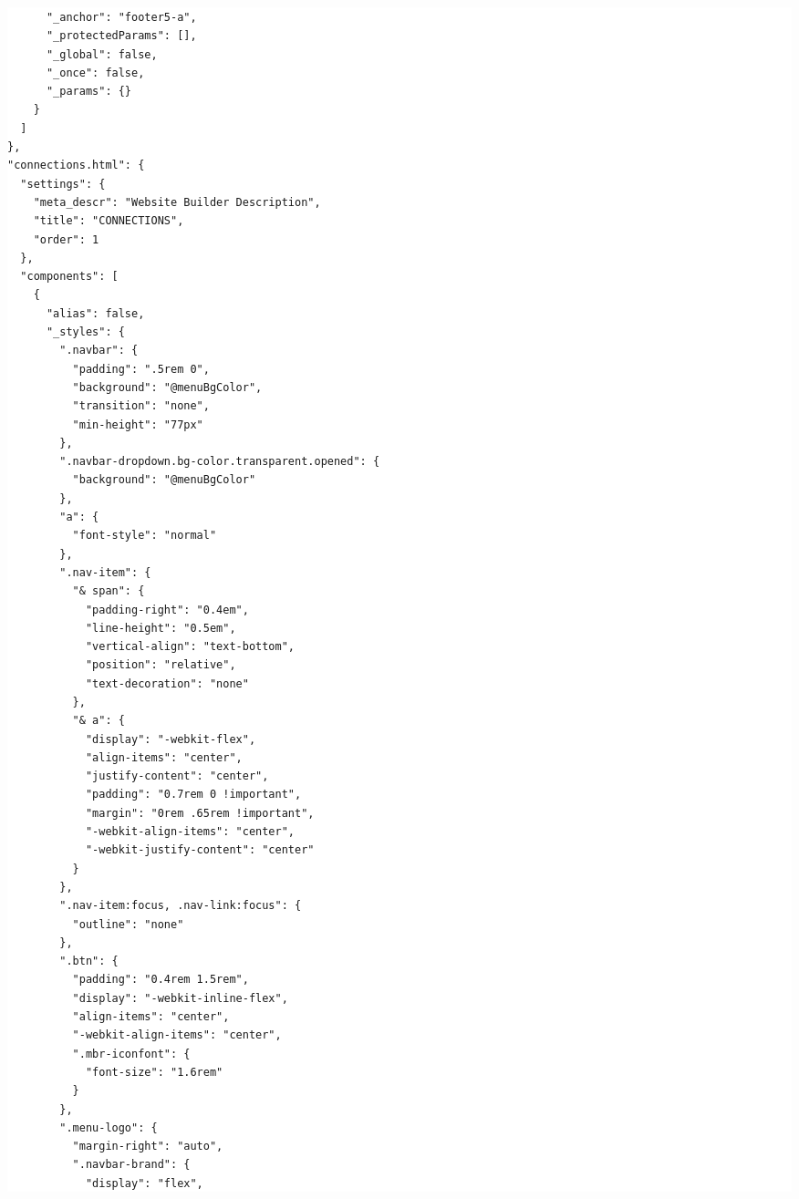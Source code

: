           "_anchor": "footer5-a",
          "_protectedParams": [],
          "_global": false,
          "_once": false,
          "_params": {}
        }
      ]
    },
    "connections.html": {
      "settings": {
        "meta_descr": "Website Builder Description",
        "title": "CONNECTIONS",
        "order": 1
      },
      "components": [
        {
          "alias": false,
          "_styles": {
            ".navbar": {
              "padding": ".5rem 0",
              "background": "@menuBgColor",
              "transition": "none",
              "min-height": "77px"
            },
            ".navbar-dropdown.bg-color.transparent.opened": {
              "background": "@menuBgColor"
            },
            "a": {
              "font-style": "normal"
            },
            ".nav-item": {
              "& span": {
                "padding-right": "0.4em",
                "line-height": "0.5em",
                "vertical-align": "text-bottom",
                "position": "relative",
                "text-decoration": "none"
              },
              "& a": {
                "display": "-webkit-flex",
                "align-items": "center",
                "justify-content": "center",
                "padding": "0.7rem 0 !important",
                "margin": "0rem .65rem !important",
                "-webkit-align-items": "center",
                "-webkit-justify-content": "center"
              }
            },
            ".nav-item:focus, .nav-link:focus": {
              "outline": "none"
            },
            ".btn": {
              "padding": "0.4rem 1.5rem",
              "display": "-webkit-inline-flex",
              "align-items": "center",
              "-webkit-align-items": "center",
              ".mbr-iconfont": {
                "font-size": "1.6rem"
              }
            },
            ".menu-logo": {
              "margin-right": "auto",
              ".navbar-brand": {
                "display": "flex",